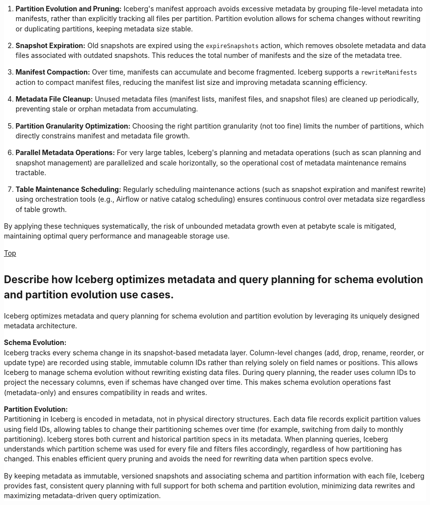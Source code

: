 1. **Partition Evolution and Pruning:** Iceberg's manifest approach avoids excessive metadata by grouping file-level metadata into manifests, rather than explicitly tracking all files per partition. Partition evolution allows for schema changes without rewriting or duplicating partitions, keeping metadata size stable.

2. **Snapshot Expiration:** Old snapshots are expired using the `expireSnapshots` action, which removes obsolete metadata and data files associated with outdated snapshots. This reduces the total number of manifests and the size of the metadata tree.

3. **Manifest Compaction:** Over time, manifests can accumulate and become fragmented. Iceberg supports a `rewriteManifests` action to compact manifest files, reducing the manifest list size and improving metadata scanning efficiency.

4. **Metadata File Cleanup:** Unused metadata files (manifest lists, manifest files, and snapshot files) are cleaned up periodically, preventing stale or orphan metadata from accumulating.

5. **Partition Granularity Optimization:** Choosing the right partition granularity (not too fine) limits the number of partitions, which directly constrains manifest and metadata file growth.

6. **Parallel Metadata Operations:** For very large tables, Iceberg's planning and metadata operations (such as scan planning and snapshot management) are parallelized and scale horizontally, so the operational cost of metadata maintenance remains tractable.

7. **Table Maintenance Scheduling:** Regularly scheduling maintenance actions (such as snapshot expiration and manifest rewrite) using orchestration tools (e.g., Airflow or native catalog scheduling) ensures continuous control over metadata size regardless of table growth.

By applying these techniques systematically, the risk of unbounded metadata growth even at petabyte scale is mitigated, maintaining optimal query performance and manageable storage use.

[Top](#top)

## Describe how Iceberg optimizes metadata and query planning for schema evolution and partition evolution use cases.
Iceberg optimizes metadata and query planning for schema evolution and partition evolution by leveraging its uniquely designed metadata architecture.

**Schema Evolution:**  
Iceberg tracks every schema change in its snapshot-based metadata layer. Column-level changes (add, drop, rename, reorder, or update type) are recorded using stable, immutable column IDs rather than relying solely on field names or positions. This allows Iceberg to manage schema evolution without rewriting existing data files. During query planning, the reader uses column IDs to project the necessary columns, even if schemas have changed over time. This makes schema evolution operations fast (metadata-only) and ensures compatibility in reads and writes.

**Partition Evolution:**  
Partitioning in Iceberg is encoded in metadata, not in physical directory structures. Each data file records explicit partition values using field IDs, allowing tables to change their partitioning schemes over time (for example, switching from daily to monthly partitioning). Iceberg stores both current and historical partition specs in its metadata. When planning queries, Iceberg understands which partition scheme was used for every file and filters files accordingly, regardless of how partitioning has changed. This enables efficient query pruning and avoids the need for rewriting data when partition specs evolve.

By keeping metadata as immutable, versioned snapshots and associating schema and partition information with each file, Iceberg provides fast, consistent query planning with full support for both schema and partition evolution, minimizing data rewrites and maximizing metadata-driven query optimization.

